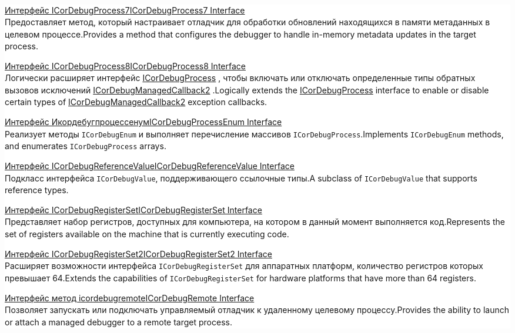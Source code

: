  <span data-ttu-id="e5a2c-325">[Интерфейс ICorDebugProcess7](icordebugprocess7-interface.md)</span><span class="sxs-lookup"><span data-stu-id="e5a2c-325">[ICorDebugProcess7 Interface](icordebugprocess7-interface.md)</span></span>\
 <span data-ttu-id="e5a2c-326">Предоставляет метод, который настраивает отладчик для обработки обновлений находящихся в памяти метаданных в целевом процессе.</span><span class="sxs-lookup"><span data-stu-id="e5a2c-326">Provides a method that configures the debugger to handle in-memory metadata updates in the target process.</span></span>  
  
 <span data-ttu-id="e5a2c-327">[Интерфейс ICorDebugProcess8](icordebugprocess8-interface.md)</span><span class="sxs-lookup"><span data-stu-id="e5a2c-327">[ICorDebugProcess8 Interface](icordebugprocess8-interface.md)</span></span>\
 <span data-ttu-id="e5a2c-328">Логически расширяет интерфейс [ICorDebugProcess](icordebugprocess-interface.md) , чтобы включать или отключать определенные типы обратных вызовов исключений [ICorDebugManagedCallback2](icordebugmanagedcallback2-interface.md) .</span><span class="sxs-lookup"><span data-stu-id="e5a2c-328">Logically extends the [ICorDebugProcess](icordebugprocess-interface.md) interface to enable or disable certain types of [ICorDebugManagedCallback2](icordebugmanagedcallback2-interface.md) exception callbacks.</span></span>  
  
 <span data-ttu-id="e5a2c-329">[Интерфейс Икордебугпроцессенум](icordebugprocessenum-interface.md)</span><span class="sxs-lookup"><span data-stu-id="e5a2c-329">[ICorDebugProcessEnum Interface](icordebugprocessenum-interface.md)</span></span>\
 <span data-ttu-id="e5a2c-330">Реализует методы `ICorDebugEnum` и выполняет перечисление массивов `ICorDebugProcess`.</span><span class="sxs-lookup"><span data-stu-id="e5a2c-330">Implements `ICorDebugEnum` methods, and enumerates `ICorDebugProcess` arrays.</span></span>  
  
 <span data-ttu-id="e5a2c-331">[Интерфейс ICorDebugReferenceValue](icordebugreferencevalue-interface.md)</span><span class="sxs-lookup"><span data-stu-id="e5a2c-331">[ICorDebugReferenceValue Interface](icordebugreferencevalue-interface.md)</span></span>\
 <span data-ttu-id="e5a2c-332">Подкласс интерфейса `ICorDebugValue`, поддерживающего ссылочные типы.</span><span class="sxs-lookup"><span data-stu-id="e5a2c-332">A subclass of `ICorDebugValue` that supports reference types.</span></span>  
  
 <span data-ttu-id="e5a2c-333">[Интерфейс ICorDebugRegisterSet](icordebugregisterset-interface.md)</span><span class="sxs-lookup"><span data-stu-id="e5a2c-333">[ICorDebugRegisterSet Interface](icordebugregisterset-interface.md)</span></span>\
 <span data-ttu-id="e5a2c-334">Представляет набор регистров, доступных для компьютера, на котором в данный момент выполняется код.</span><span class="sxs-lookup"><span data-stu-id="e5a2c-334">Represents the set of registers available on the machine that is currently executing code.</span></span>  
  
 <span data-ttu-id="e5a2c-335">[Интерфейс ICorDebugRegisterSet2](icordebugregisterset2-interface.md)</span><span class="sxs-lookup"><span data-stu-id="e5a2c-335">[ICorDebugRegisterSet2 Interface](icordebugregisterset2-interface.md)</span></span>\
 <span data-ttu-id="e5a2c-336">Расширяет возможности интерфейса `ICorDebugRegisterSet` для аппаратных платформ, количество регистров которых превышает 64.</span><span class="sxs-lookup"><span data-stu-id="e5a2c-336">Extends the capabilities of `ICorDebugRegisterSet` for hardware platforms that have more than 64 registers.</span></span>  
  
 <span data-ttu-id="e5a2c-337">[Интерфейс метод icordebugremote](icordebugremote-interface.md)</span><span class="sxs-lookup"><span data-stu-id="e5a2c-337">[ICorDebugRemote Interface](icordebugremote-interface.md)</span></span>\
 <span data-ttu-id="e5a2c-338">Позволяет запускать или подключать управляемый отладчик к удаленному целевому процессу.</span><span class="sxs-lookup"><span data-stu-id="e5a2c-338">Provides the ability to launch or attach a managed debugger to a remote target process.</span></span>  
  